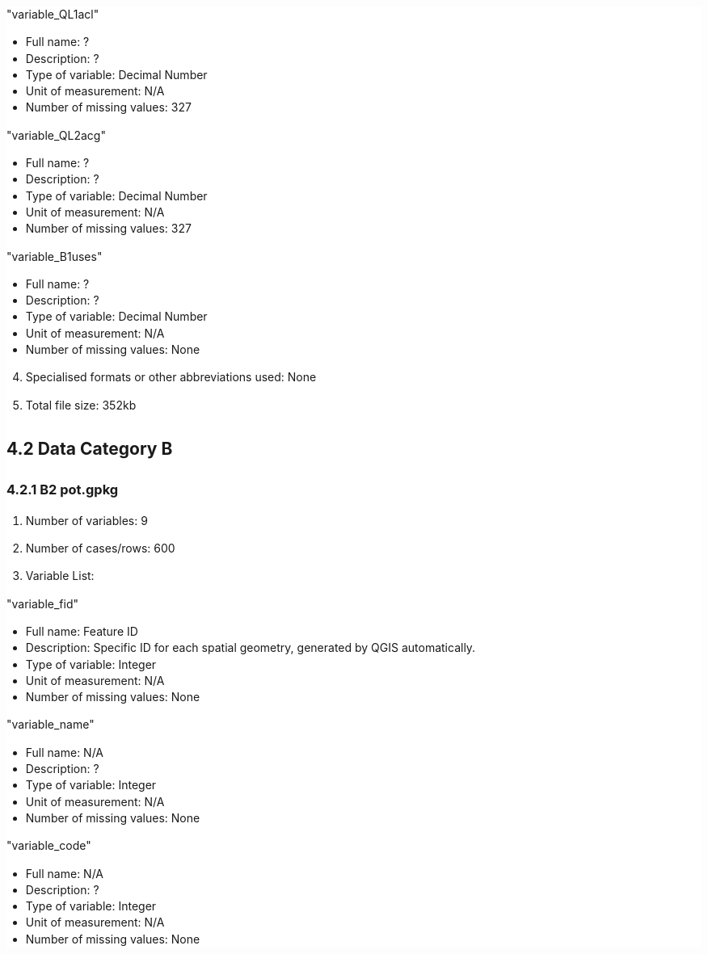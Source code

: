 "variable_QL1acl"
- Full name: ?
- Description: ?
- Type of variable: Decimal Number
- Unit of measurement: N/A
- Number of missing values: 327

"variable_QL2acg"
- Full name: ?
- Description: ?
- Type of variable: Decimal Number
- Unit of measurement: N/A
- Number of missing values: 327

"variable_B1uses"
- Full name: ?
- Description: ?
- Type of variable: Decimal Number
- Unit of measurement: N/A
- Number of missing values: None

4. Specialised formats or other abbreviations used: None

5. Total file size: 352kb

## 4.2 Data Category B

### 4.2.1 B2 pot.gpkg
1. Number of variables: 9

2. Number of cases/rows: 600

3. Variable List: 

"variable_fid"
- Full name: Feature ID
- Description: Specific ID for each spatial geometry, generated by QGIS automatically.
- Type of variable: Integer
- Unit of measurement: N/A
- Number of missing values: None

"variable_name"
- Full name: N/A
- Description: ?
- Type of variable: Integer
- Unit of measurement: N/A
- Number of missing values: None

"variable_code"
- Full name: N/A
- Description: ?
- Type of variable: Integer
- Unit of measurement: N/A
- Number of missing values: None
